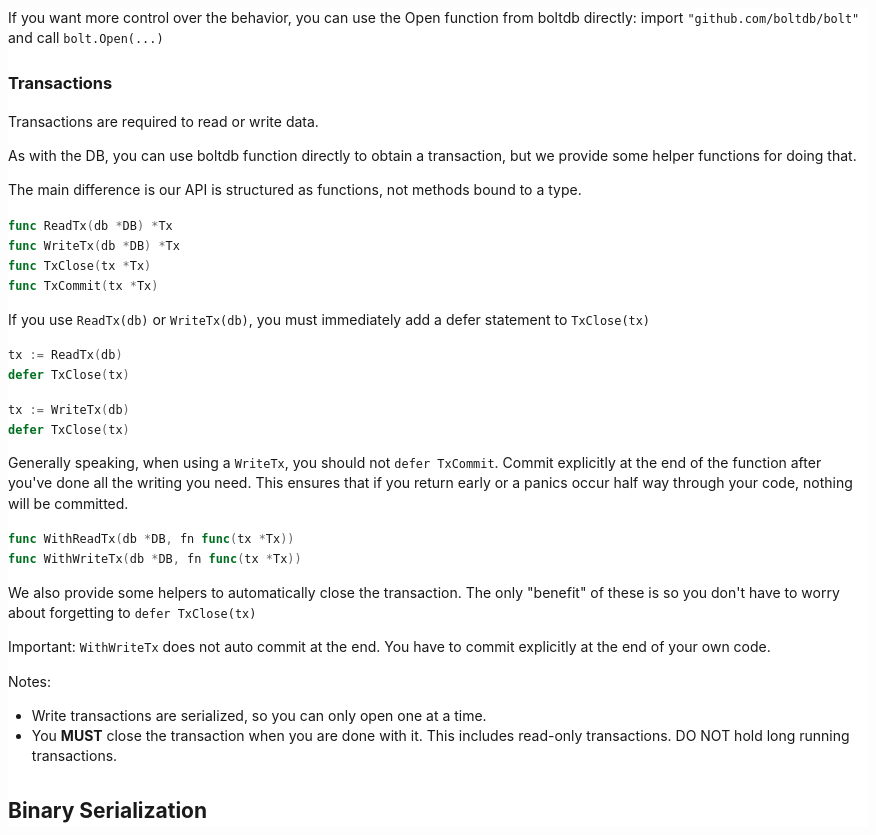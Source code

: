 If you want more control over the behavior, you can use the Open function from
boltdb directly: import `"github.com/boltdb/bolt"` and call `bolt.Open(...)`

### Transactions

Transactions are required to read or write data.

As with the DB, you can use boltdb function directly to obtain a transaction,
but we provide some helper functions for doing that.

The main difference is our API is structured as functions, not methods bound to
a type.

```go
func ReadTx(db *DB) *Tx
func WriteTx(db *DB) *Tx
func TxClose(tx *Tx)
func TxCommit(tx *Tx)
```

If you use `ReadTx(db)` or `WriteTx(db)`, you must immediately add a defer
statement to `TxClose(tx)`

```go
tx := ReadTx(db)
defer TxClose(tx)
```

```go
tx := WriteTx(db)
defer TxClose(tx)
```

Generally speaking, when using a `WriteTx`, you should not `defer TxCommit`.
Commit explicitly at the end of the function after you've done all the writing
you need. This ensures that if you return early or a panics occur half way
through your code, nothing will be committed.

```go
func WithReadTx(db *DB, fn func(tx *Tx))
func WithWriteTx(db *DB, fn func(tx *Tx))
```

We also provide some helpers to automatically close the transaction. The only
"benefit" of these is so you don't have to worry about forgetting to `defer
TxClose(tx)`

Important: `WithWriteTx` does not auto commit at the end. You have to commit
explicitly at the end of your own code.


Notes:

- Write transactions are serialized, so you can only open one at a time.
- You **MUST** close the transaction when you are done with it. This includes
read-only transactions. DO NOT hold long running transactions.

## Binary Serialization
